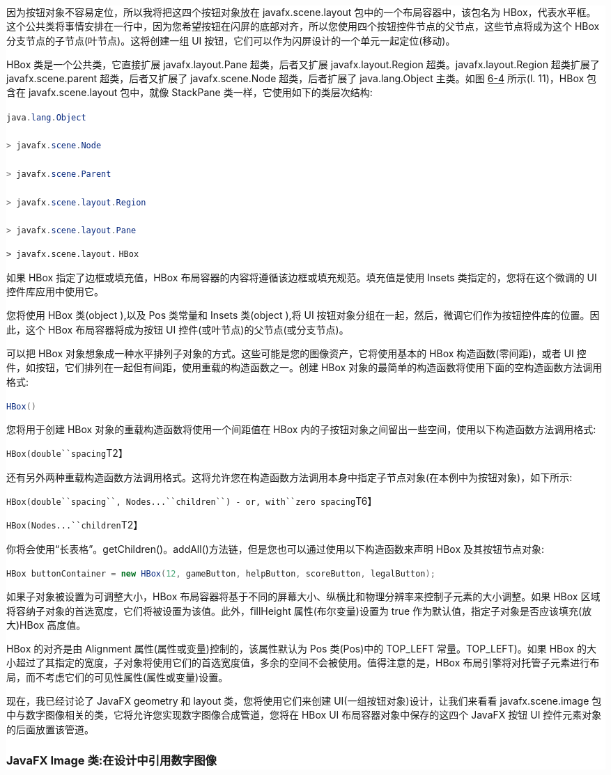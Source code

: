 因为按钮对象不容易定位，所以我将把这四个按钮对象放在 javafx.scene.layout 包中的一个布局容器中，该包名为 HBox，代表水平框。这个公共类将事情安排在一行中，因为您希望按钮在闪屏的底部对齐，所以您使用四个按钮控件节点的父节点，这些节点将成为这个 HBox 分支节点的子节点(叶节点)。这将创建一组 UI 按钮，它们可以作为闪屏设计的一个单元一起定位(移动)。

HBox 类是一个公共类，它直接扩展 javafx.layout.Pane 超类，后者又扩展 javafx.layout.Region 超类。javafx.layout.Region 超类扩展了 javafx.scene.parent 超类，后者又扩展了 javafx.scene.Node 超类，后者扩展了 java.lang.Object 主类。如图 [6-4](#Fig4) 所示(l. 11)，HBox 包含在 javafx.scene.layout 包中，就像 StackPane 类一样，它使用如下的类层次结构:

```java
java.lang.Object

> javafx.scene.Node

> javafx.scene.Parent

> javafx.scene.layout.Region

> javafx.scene.layout.Pane
```

`> javafx.scene.layout.` `HBox`

如果 HBox 指定了边框或填充值，HBox 布局容器的内容将遵循该边框或填充规范。填充值是使用 Insets 类指定的，您将在这个微调的 UI 控件库应用中使用它。

您将使用 HBox 类(object ),以及 Pos 类常量和 Insets 类(object ),将 UI 按钮对象分组在一起，然后，微调它们作为按钮控件库的位置。因此，这个 HBox 布局容器将成为按钮 UI 控件(或叶节点)的父节点(或分支节点)。

可以把 HBox 对象想象成一种水平排列子对象的方式。这些可能是您的图像资产，它将使用基本的 HBox 构造函数(零间距)，或者 UI 控件，如按钮，它们排列在一起但有间距，使用重载的构造函数之一。创建 HBox 对象的最简单的构造函数将使用下面的空构造函数方法调用格式:

```java
HBox()
```

您将用于创建 HBox 对象的重载构造函数将使用一个间距值在 HBox 内的子按钮对象之间留出一些空间，使用以下构造函数方法调用格式:

`HBox(double``spacing`T2】

还有另外两种重载构造函数方法调用格式。这将允许您在构造函数方法调用本身中指定子节点对象(在本例中为按钮对象)，如下所示:

`HBox(double``spacing``, Nodes...``children``) - or, with``zero spacing`T6】

`HBox(Nodes...``children`T2】

你将会使用“长表格”。getChildren()。addAll()方法链，但是您也可以通过使用以下构造函数来声明 HBox 及其按钮节点对象:

```java
HBox buttonContainer = new HBox(12, gameButton, helpButton, scoreButton, legalButton);
```

如果子对象被设置为可调整大小，HBox 布局容器将基于不同的屏幕大小、纵横比和物理分辨率来控制子元素的大小调整。如果 HBox 区域将容纳子对象的首选宽度，它们将被设置为该值。此外，fillHeight 属性(布尔变量)设置为 true 作为默认值，指定子对象是否应该填充(放大)HBox 高度值。

HBox 的对齐是由 Alignment 属性(属性或变量)控制的，该属性默认为 Pos 类(Pos)中的 TOP_LEFT 常量。TOP_LEFT)。如果 HBox 的大小超过了其指定的宽度，子对象将使用它们的首选宽度值，多余的空间不会被使用。值得注意的是，HBox 布局引擎将对托管子元素进行布局，而不考虑它们的可见性属性(属性或变量)设置。

现在，我已经讨论了 JavaFX geometry 和 layout 类，您将使用它们来创建 UI(一组按钮对象)设计，让我们来看看 javafx.scene.image 包中与数字图像相关的类，它将允许您实现数字图像合成管道，您将在 HBox UI 布局容器对象中保存的这四个 JavaFX 按钮 UI 控件元素对象的后面放置该管道。

### JavaFX Image 类:在设计中引用数字图像
